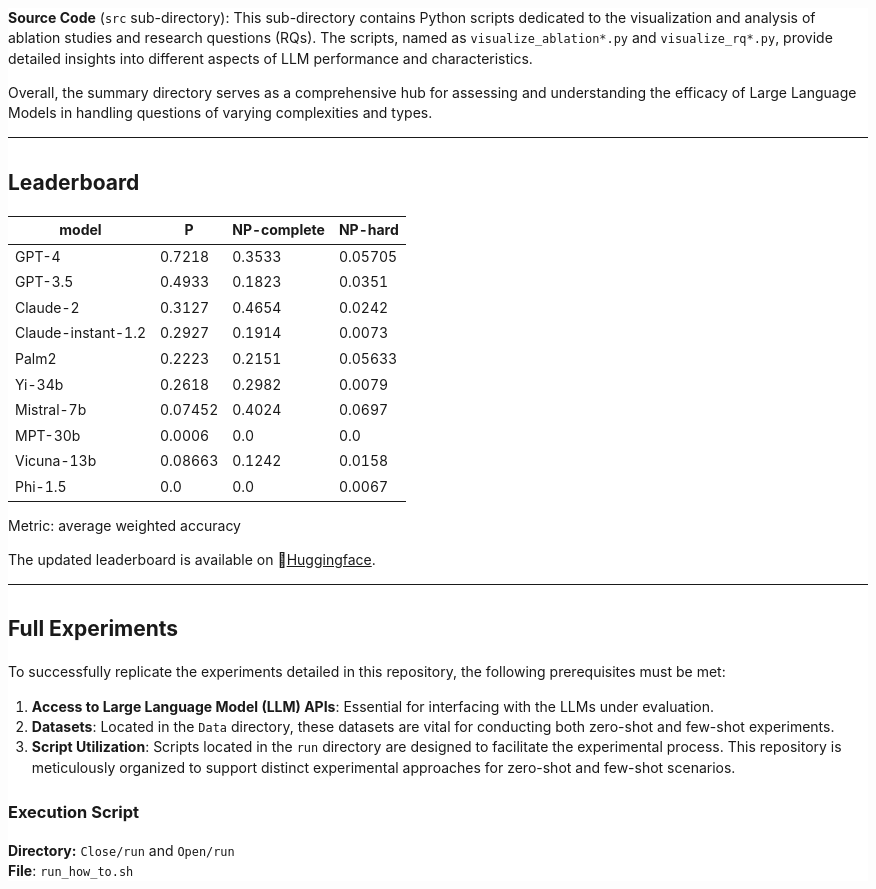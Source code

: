 **Source Code** (`src` sub-directory): This sub-directory contains Python scripts dedicated to the visualization and analysis of ablation studies and research questions (RQs). The scripts, named as `visualize_ablation*.py` and `visualize_rq*.py`, provide detailed insights into different aspects of LLM performance and characteristics.

Overall, the summary directory serves as a comprehensive hub for assessing and understanding the efficacy of Large Language Models in handling questions of varying complexities and types.

--------------------

## Leaderboard

| model  | P | NP-complete | NP-hard
| ------------- | ------------- | ------------- |------------- |
| GPT-4  | 0.7218 | 0.3533 | 0.05705 |
| GPT-3.5  | 0.4933 | 0.1823 | 0.0351 |
| Claude-2 | 0.3127 | 0.4654 | 0.0242 |
| Claude-instant-1.2  | 0.2927 | 0.1914 | 0.0073 |
| Palm2 | 0.2223 | 0.2151 | 0.05633 |
| Yi-34b | 0.2618 | 0.2982 | 0.0079 |
| Mistral-7b | 0.07452 | 0.4024 | 0.0697 |
| MPT-30b | 0.0006 | 0.0 | 0.0 |
| Vicuna-13b | 0.08663 | 0.1242 | 0.0158 |
| Phi-1.5 | 0.0 | 0.0 | 0.0067 |

Metric: average weighted accuracy

The updated leaderboard is available on 🤗[Huggingface](https://huggingface.co/spaces/hyfrankl/NPHardEval-leaderboard).

--------------------


## Full Experiments
To successfully replicate the experiments detailed in this repository, the following prerequisites must be met:

1. **Access to Large Language Model (LLM) APIs**: Essential for interfacing with the LLMs under evaluation.
2. **Datasets**: Located in the `Data` directory, these datasets are vital for conducting both zero-shot and few-shot experiments.
3. **Script Utilization**: Scripts located in the `run` directory are designed to facilitate the experimental process. This repository is meticulously organized to support distinct experimental approaches for zero-shot and few-shot scenarios.

### Execution Script
**Directory:** `Close/run` and `Open/run` \
**File**: `run_how_to.sh`
